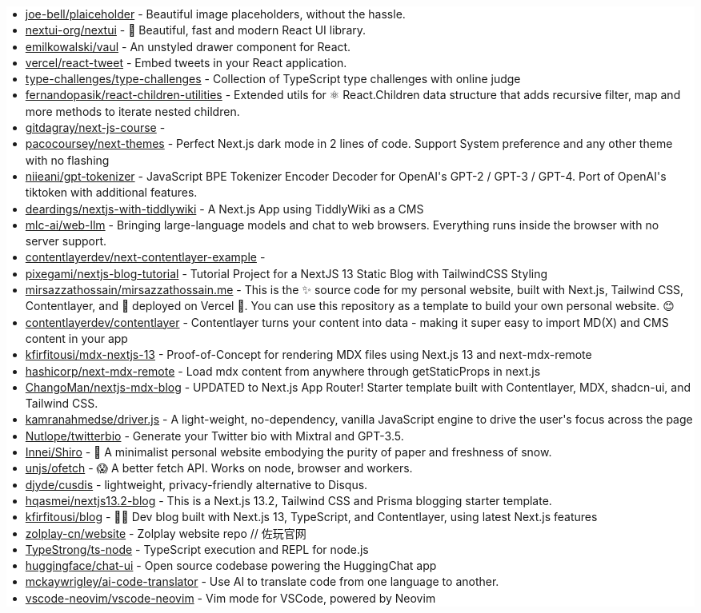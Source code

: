 *   [joe-bell/plaiceholder](https://github.com/joe-bell/plaiceholder) - Beautiful image placeholders, without the hassle.
*   [nextui-org/nextui](https://github.com/nextui-org/nextui) - 🚀   Beautiful, fast and modern React UI library.
*   [emilkowalski/vaul](https://github.com/emilkowalski/vaul) - An unstyled drawer component for React.
*   [vercel/react-tweet](https://github.com/vercel/react-tweet) - Embed tweets in your React application.
*   [type-challenges/type-challenges](https://github.com/type-challenges/type-challenges) - Collection of TypeScript type challenges with online judge
*   [fernandopasik/react-children-utilities](https://github.com/fernandopasik/react-children-utilities) - Extended utils for ⚛️  React.Children data structure that adds recursive filter, map and more methods to iterate nested children.
*   [gitdagray/next-js-course](https://github.com/gitdagray/next-js-course) -
*   [pacocoursey/next-themes](https://github.com/pacocoursey/next-themes) - Perfect Next.js dark mode in 2 lines of code. Support System preference and any other theme with no flashing
*   [niieani/gpt-tokenizer](https://github.com/niieani/gpt-tokenizer) - JavaScript BPE Tokenizer Encoder Decoder for OpenAI's GPT-2 / GPT-3 / GPT-4. Port of OpenAI's tiktoken with additional features.
*   [deardings/nextjs-with-tiddlywiki](https://github.com/deardings/nextjs-with-tiddlywiki) - A Next.js App using TiddlyWiki as a CMS
*   [mlc-ai/web-llm](https://github.com/mlc-ai/web-llm) - Bringing large-language models and chat to web browsers. Everything runs inside the browser with no server support.
*   [contentlayerdev/next-contentlayer-example](https://github.com/contentlayerdev/next-contentlayer-example) -
*   [pixegami/nextjs-blog-tutorial](https://github.com/pixegami/nextjs-blog-tutorial) - Tutorial Project for a NextJS 13 Static Blog with TailwindCSS Styling
*   [mirsazzathossain/mirsazzathossain.me](https://github.com/mirsazzathossain/mirsazzathossain.me) - This is the ✨ source code for my personal website, built with Next.js, Tailwind CSS, Contentlayer, and 🚀 deployed on Vercel 🔼. You can use this repository as a template to build your own personal website. 😊
*   [contentlayerdev/contentlayer](https://github.com/contentlayerdev/contentlayer) - Contentlayer turns your content into data - making it super easy to import MD(X) and CMS content in your app
*   [kfirfitousi/mdx-nextjs-13](https://github.com/kfirfitousi/mdx-nextjs-13) - Proof-of-Concept for rendering MDX files using Next.js 13 and next-mdx-remote
*   [hashicorp/next-mdx-remote](https://github.com/hashicorp/next-mdx-remote) - Load mdx content from anywhere through getStaticProps in next.js
*   [ChangoMan/nextjs-mdx-blog](https://github.com/ChangoMan/nextjs-mdx-blog) - UPDATED to Next.js App Router! Starter template built with Contentlayer, MDX, shadcn-ui, and Tailwind CSS.
*   [kamranahmedse/driver.js](https://github.com/kamranahmedse/driver.js) - A light-weight, no-dependency, vanilla JavaScript engine to drive the user's focus across the page
*   [Nutlope/twitterbio](https://github.com/Nutlope/twitterbio) - Generate your Twitter bio with Mixtral and GPT-3.5.
*   [Innei/Shiro](https://github.com/Innei/Shiro) - 📜 A minimalist personal website embodying the purity of paper and freshness of snow.
*   [unjs/ofetch](https://github.com/unjs/ofetch) - 😱 A better fetch API. Works on node, browser and workers.
*   [djyde/cusdis](https://github.com/djyde/cusdis) - lightweight, privacy-friendly alternative to Disqus.
*   [hqasmei/nextjs13.2-blog](https://github.com/hqasmei/nextjs13.2-blog) - This is a Next.js 13.2, Tailwind CSS and Prisma blogging starter template.
*   [kfirfitousi/blog](https://github.com/kfirfitousi/blog) - 👨‍💻 Dev blog built with Next.js 13, TypeScript, and Contentlayer, using latest Next.js features
*   [zolplay-cn/website](https://github.com/zolplay-cn/website) - Zolplay website repo // 佐玩官网
*   [TypeStrong/ts-node](https://github.com/TypeStrong/ts-node) - TypeScript execution and REPL for node.js
*   [huggingface/chat-ui](https://github.com/huggingface/chat-ui) - Open source codebase powering the HuggingChat app
*   [mckaywrigley/ai-code-translator](https://github.com/mckaywrigley/ai-code-translator) - Use AI to translate code from one language to another.
*   [vscode-neovim/vscode-neovim](https://github.com/vscode-neovim/vscode-neovim) - Vim mode for VSCode, powered by Neovim